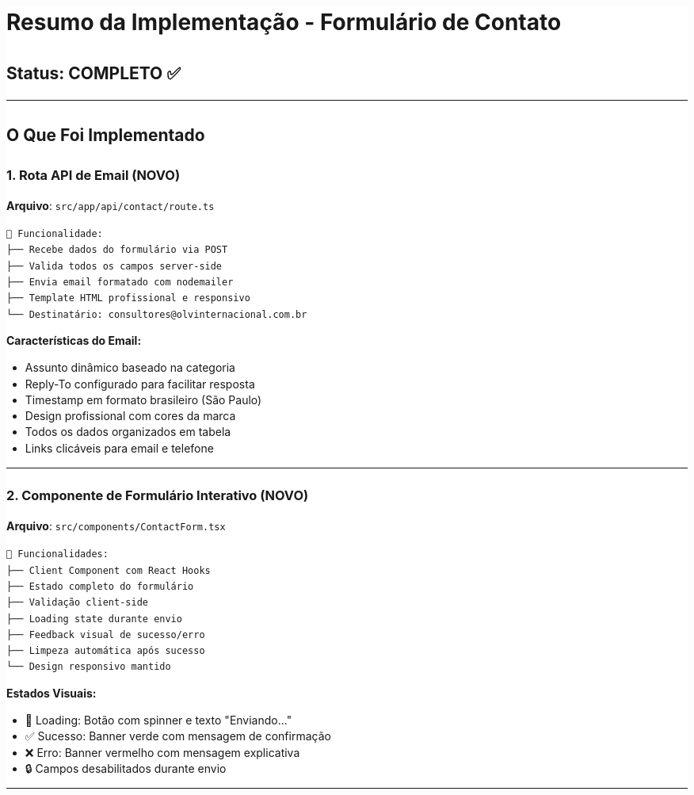 # Resumo da Implementação - Formulário de Contato

## Status: COMPLETO ✅

---

## O Que Foi Implementado

### 1. Rota API de Email (NOVO)
**Arquivo**: `src/app/api/contact/route.ts`

```
📧 Funcionalidade:
├── Recebe dados do formulário via POST
├── Valida todos os campos server-side
├── Envia email formatado com nodemailer
├── Template HTML profissional e responsivo
└── Destinatário: consultores@olvinternacional.com.br
```

**Características do Email:**
- Assunto dinâmico baseado na categoria
- Reply-To configurado para facilitar resposta
- Timestamp em formato brasileiro (São Paulo)
- Design profissional com cores da marca
- Todos os dados organizados em tabela
- Links clicáveis para email e telefone

---

### 2. Componente de Formulário Interativo (NOVO)
**Arquivo**: `src/components/ContactForm.tsx`

```
🎯 Funcionalidades:
├── Client Component com React Hooks
├── Estado completo do formulário
├── Validação client-side
├── Loading state durante envio
├── Feedback visual de sucesso/erro
├── Limpeza automática após sucesso
└── Design responsivo mantido
```

**Estados Visuais:**
- 🔄 Loading: Botão com spinner e texto "Enviando..."
- ✅ Sucesso: Banner verde com mensagem de confirmação
- ❌ Erro: Banner vermelho com mensagem explicativa
- 🔒 Campos desabilitados durante envio

---
